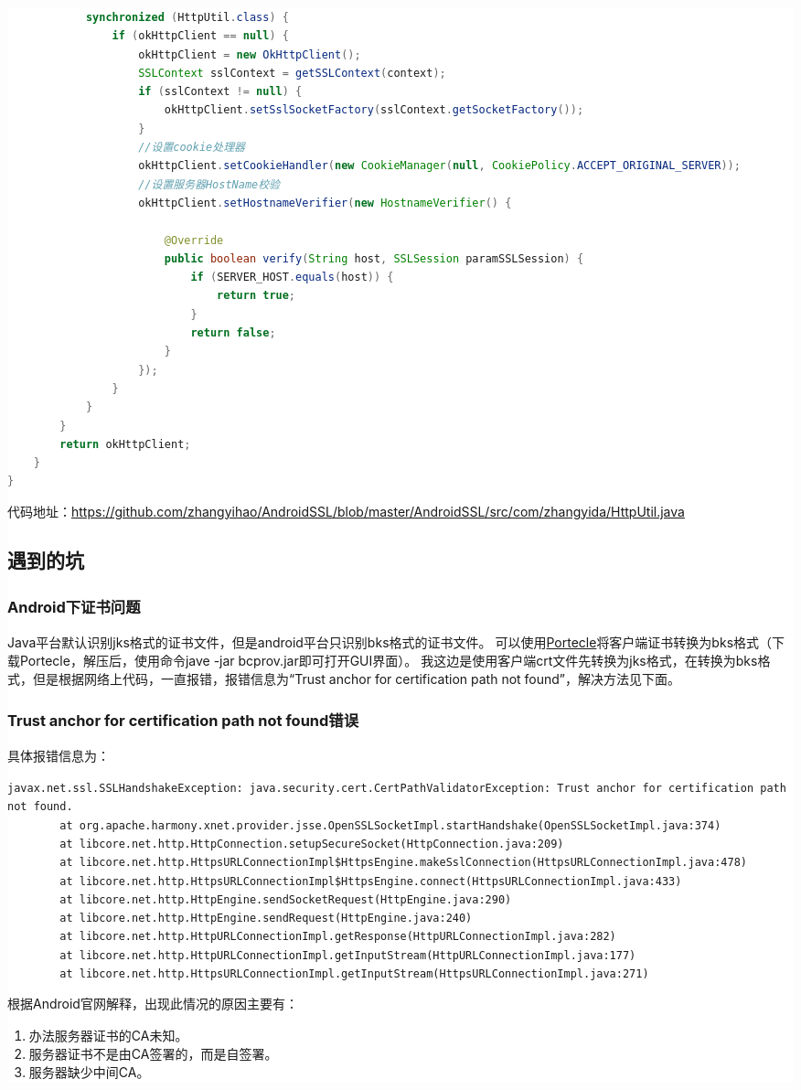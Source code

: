 ```java
			synchronized (HttpUtil.class) {
				if (okHttpClient == null) {
					okHttpClient = new OkHttpClient();
					SSLContext sslContext = getSSLContext(context);
					if (sslContext != null) {
						okHttpClient.setSslSocketFactory(sslContext.getSocketFactory());
					}
					//设置cookie处理器
					okHttpClient.setCookieHandler(new CookieManager(null, CookiePolicy.ACCEPT_ORIGINAL_SERVER));
					//设置服务器HostName校验
					okHttpClient.setHostnameVerifier(new HostnameVerifier() {

						@Override
						public boolean verify(String host, SSLSession paramSSLSession) {
							if (SERVER_HOST.equals(host)) {
								return true;
							}
							return false;
						}
					});
				}
			}
		}
		return okHttpClient;
    }
}
```
代码地址：https://github.com/zhangyihao/AndroidSSL/blob/master/AndroidSSL/src/com/zhangyida/HttpUtil.java

## 遇到的坑 ##
### Android下证书问题 ###
Java平台默认识别jks格式的证书文件，但是android平台只识别bks格式的证书文件。
可以使用[Portecle](https://sourceforge.net/projects/portecle/files/)将客户端证书转换为bks格式（下载Portecle，解压后，使用命令jave -jar bcprov.jar即可打开GUI界面）。
我这边是使用客户端crt文件先转换为jks格式，在转换为bks格式，但是根据网络上代码，一直报错，报错信息为“Trust anchor for certification path not found”，解决方法见下面。

### Trust anchor for certification path not found错误 ###
具体报错信息为：

```
javax.net.ssl.SSLHandshakeException: java.security.cert.CertPathValidatorException: Trust anchor for certification path not found.
        at org.apache.harmony.xnet.provider.jsse.OpenSSLSocketImpl.startHandshake(OpenSSLSocketImpl.java:374)
        at libcore.net.http.HttpConnection.setupSecureSocket(HttpConnection.java:209)
        at libcore.net.http.HttpsURLConnectionImpl$HttpsEngine.makeSslConnection(HttpsURLConnectionImpl.java:478)
        at libcore.net.http.HttpsURLConnectionImpl$HttpsEngine.connect(HttpsURLConnectionImpl.java:433)
        at libcore.net.http.HttpEngine.sendSocketRequest(HttpEngine.java:290)
        at libcore.net.http.HttpEngine.sendRequest(HttpEngine.java:240)
        at libcore.net.http.HttpURLConnectionImpl.getResponse(HttpURLConnectionImpl.java:282)
        at libcore.net.http.HttpURLConnectionImpl.getInputStream(HttpURLConnectionImpl.java:177)
        at libcore.net.http.HttpsURLConnectionImpl.getInputStream(HttpsURLConnectionImpl.java:271)
```
根据Android官网解释，出现此情况的原因主要有：
1. 办法服务器证书的CA未知。
2. 服务器证书不是由CA签署的，而是自签署。
3. 服务器缺少中间CA。